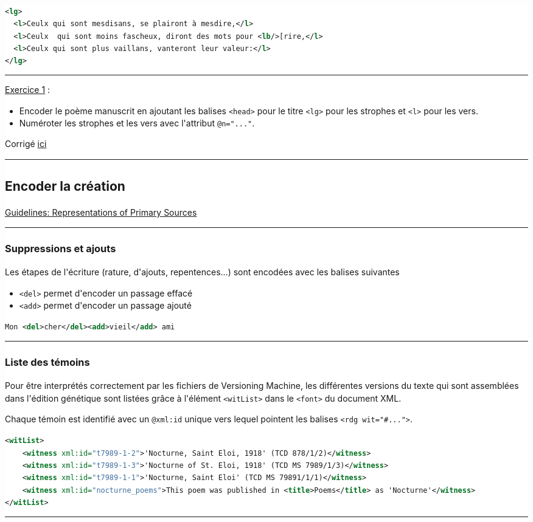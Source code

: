 ```XML
<lg>
  <l>Ceulx qui sont mesdisans, se plairont à mesdire,</l>
  <l>Ceulx  qui sont moins fascheux, diront des mots pour <lb/>[rire,</l>
  <l>Ceulx qui sont plus vaillans, vanteront leur valeur:</l>
</lg>
```

---

[Exercice 1](exercices/exo1_LePontMirabeau.xml) : 
* Encoder le poème manuscrit en ajoutant les balises `<head>` pour le titre `<lg>` pour les strophes et `<l>` pour les vers. 
* Numéroter les strophes et les vers avec l'attribut `@n="..."`. 

Corrigé [ici](exercices/corr1_LePontMirabeau.xml)

---

## Encoder la création
[Guidelines: Representations of Primary Sources](https://tei-c.org/release/doc/tei-p5-doc/en/html/PH.html#PH-changes)

---
### Suppressions et ajouts

Les étapes de l'écriture (rature, d'ajouts, repentences…) sont encodées avec les balises suivantes

* `<del>` permet d'encoder un passage effacé
* `<add>` permet d'encoder un passage ajouté


```xml
Mon <del>cher</del><add>vieil</add> ami
```

---

### Liste des témoins
Pour être interprétés correctement par les fichiers de Versioning Machine, les différentes versions du texte qui sont assemblées dans l'édition génétique sont listées grâce à l'élément `<witList>` dans le `<font>` du document XML. 

Chaque témoin est identifié avec un `@xml:id` unique vers lequel pointent les balises `<rdg wit="#...">`. 

```xml
<witList>
    <witness xml:id="t7989-1-2">'Nocturne, Saint Eloi, 1918' (TCD 878/1/2)</witness>
    <witness xml:id="t7989-1-3">'Nocturne of St. Eloi, 1918' (TCD MS 7989/1/3)</witness>
    <witness xml:id="t7989-1-1">'Nocturne, Saint Eloi' (TCD MS 79891/1/1)</witness>
    <witness xml:id="nocturne_poems">This poem was published in <title>Poems</title> as 'Nocturne'</witness>
</witList>
```

---